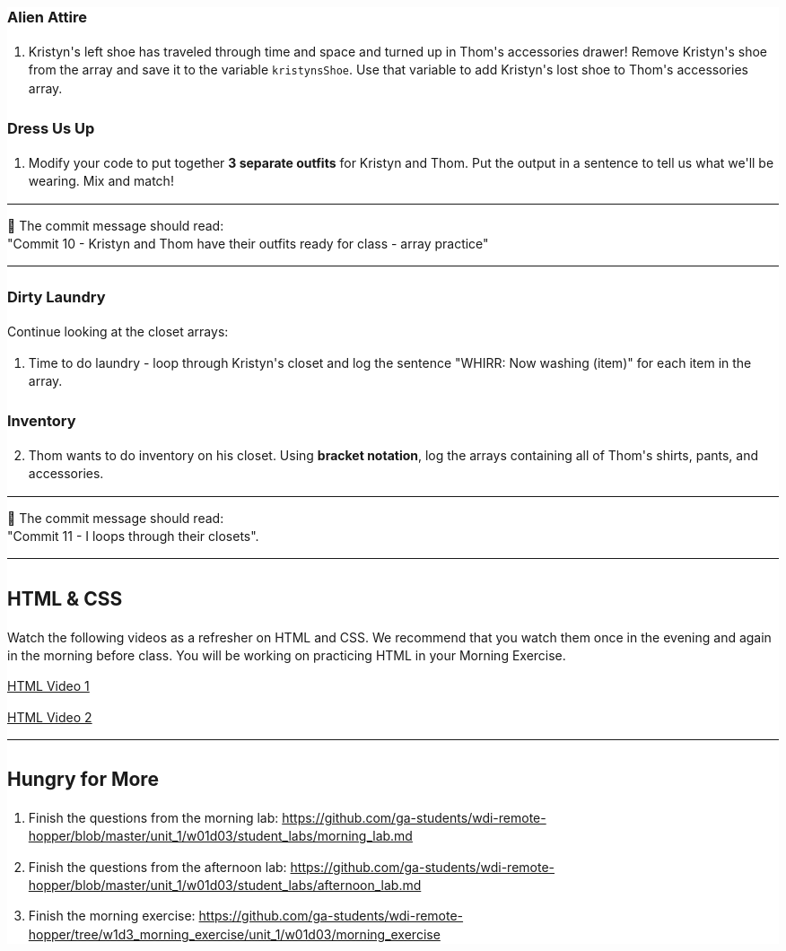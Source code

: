 ### Alien Attire
1. Kristyn's left shoe has traveled through time and space and turned up in Thom's accessories drawer! Remove Kristyn's shoe from the array and save it to the variable `kristynsShoe`. Use that variable to add Kristyn's lost shoe to Thom's accessories array.

### Dress Us Up
1. Modify your code to put together **3 separate outfits** for Kristyn and Thom. Put the output in a sentence to tell us what we'll be wearing. Mix and match!

<hr>
&#x1F534; The commit message should read: <br> 
"Commit 10 - Kristyn and Thom have their outfits ready for class - array practice"
<hr>

### Dirty Laundry
Continue looking at the closet arrays:
1. Time to do laundry - loop through Kristyn's closet and log the sentence "WHIRR: Now washing (item)" for each item in the array.

### Inventory
2. Thom wants to do inventory on his closet. Using **bracket notation**, log the arrays containing all of Thom's shirts, pants, and accessories.

<hr>
&#x1F534; The commit message should read: <br> 
"Commit 11 - I loops through their closets".
<hr>

## HTML & CSS

Watch the following videos as a refresher on HTML and CSS. We recommend that you watch them once in the evening and again in the morning before class. You will be working on practicing HTML in your Morning Exercise.

[HTML Video 1](https://www.youtube.com/watch?v=DxhXFpsN5I4&index=1&list=PLdnONIhPScST0Vy4LrIZiYKpFNoxgyH7J)

[HTML Video 2](https://www.youtube.com/watch?v=KhbnrDhWDdE&index=2&list=PLdnONIhPScST0Vy4LrIZiYKpFNoxgyH7J)

<hr>

## Hungry for More

1. Finish the questions from the morning lab: https://github.com/ga-students/wdi-remote-hopper/blob/master/unit_1/w01d03/student_labs/morning_lab.md

2. Finish the questions from the afternoon lab: https://github.com/ga-students/wdi-remote-hopper/blob/master/unit_1/w01d03/student_labs/afternoon_lab.md

3. Finish the morning exercise: https://github.com/ga-students/wdi-remote-hopper/tree/w1d3_morning_exercise/unit_1/w01d03/morning_exercise

